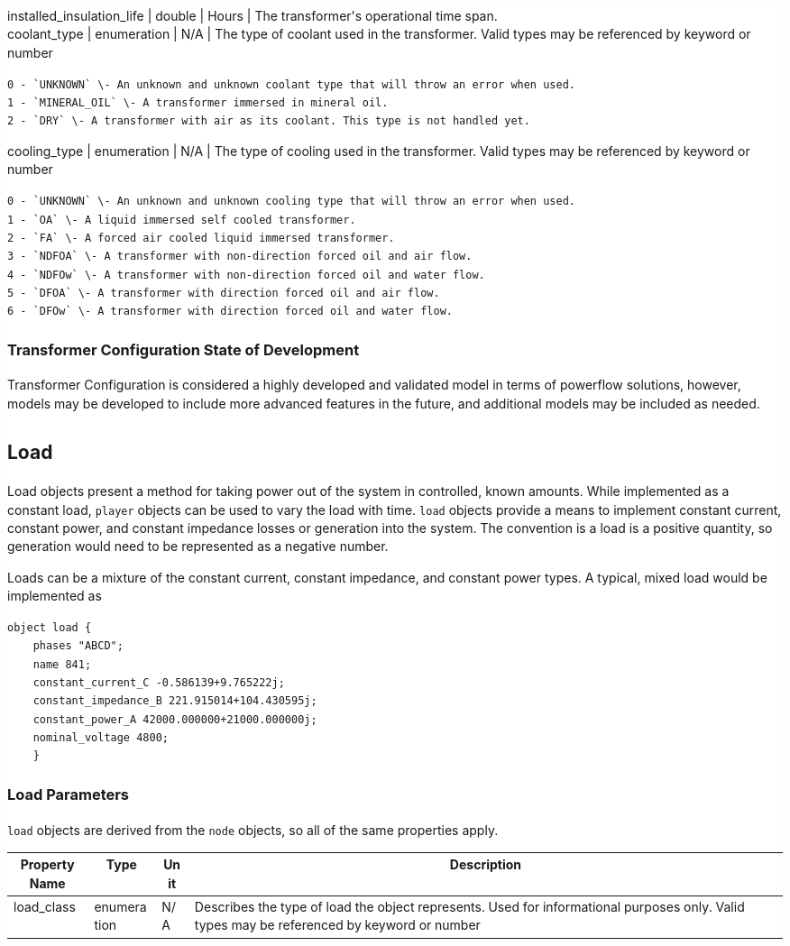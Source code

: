installed_insulation_life  | double  | Hours  | The transformer's operational time span.   
coolant_type  | enumeration  | N/A  | The type of coolant used in the transformer. Valid types may be referenced by keyword or number 

    0 - `UNKNOWN` \- An unknown and unknown coolant type that will throw an error when used.
    1 - `MINERAL_OIL` \- A transformer immersed in mineral oil.
    2 - `DRY` \- A transformer with air as its coolant. This type is not handled yet.  
cooling_type  | enumeration  | N/A  | The type of cooling used in the transformer. Valid types may be referenced by keyword or number 

    0 - `UNKNOWN` \- An unknown and unknown cooling type that will throw an error when used.
    1 - `OA` \- A liquid immersed self cooled transformer.
    2 - `FA` \- A forced air cooled liquid immersed transformer.
    3 - `NDFOA` \- A transformer with non-direction forced oil and air flow.
    4 - `NDFOw` \- A transformer with non-direction forced oil and water flow.
    5 - `DFOA` \- A transformer with direction forced oil and air flow.
    6 - `DFOw` \- A transformer with direction forced oil and water flow.  
  
### Transformer Configuration State of Development

Transformer Configuration is considered a highly developed and validated model in terms of powerflow solutions, however, models may be developed to include more advanced features in the future, and additional models may be included as needed. 

## Load

Load objects present a method for taking power out of the system in controlled, known amounts. While implemented as a constant load, `player` objects can be used to vary the load with time. `load` objects provide a means to implement constant current, constant power, and constant impedance losses or generation into the system. The convention is a load is a positive quantity, so generation would need to be represented as a negative number. 

Loads can be a mixture of the constant current, constant impedance, and constant power types. A typical, mixed load would be implemented as 
    
    
    object load {
    	phases "ABCD";
    	name 841;
    	constant_current_C -0.586139+9.765222j;
    	constant_impedance_B 221.915014+104.430595j;
    	constant_power_A 42000.000000+21000.000000j;
    	nominal_voltage 4800;
    	}
    

### Load Parameters

`load` objects are derived from the `node` objects, so all of the same properties apply. 

Property Name  | Type  | Unit  | Description   
---|---|---|---  
load_class  | enumeration  | N/A  | Describes the type of load the object represents. Used for informational purposes only. Valid types may be referenced by keyword or number 
